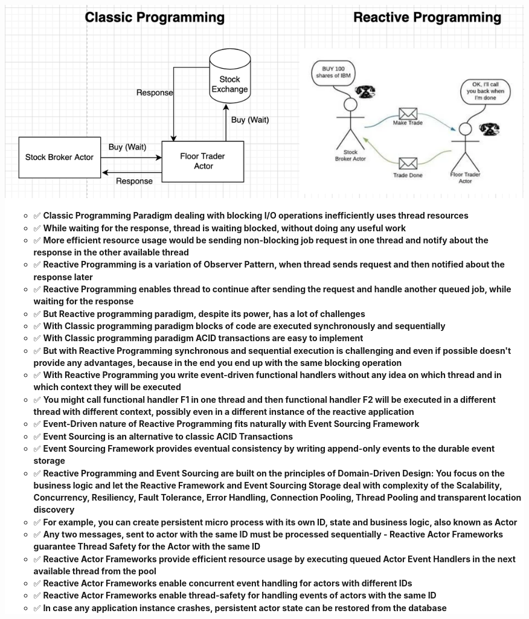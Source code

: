 ![Classic vs Reactive Programming](documentation/classic-reactive.png)

<ul style="list-style-type:disc">
  <ul>
    <li>✅ <b>Classic Programming Paradigm dealing with blocking I/O operations inefficiently uses thread resources</b>
    <li>✅ <b>While waiting for the response, thread is waiting blocked, without doing any useful work</b>
    <li>✅ <b>More efficient resource usage would be sending non-blocking job request in one thread and notify about the response in the other available thread </b>
    <li>✅ <b>Reactive Programming is a variation of Observer Pattern, when thread sends request and then notified about the response later</b>
    <li>✅ <b>Reactive Programming enables thread to continue after sending the request and handle another queued job, while waiting for the response</b>
    <li>✅ <b>But Reactive programming paradigm, despite its power, has a lot of challenges</b>
    <li>✅ <b>With Classic programming paradigm blocks of code are executed synchronously and sequentially</b>
    <li>✅ <b>With Classic programming paradigm ACID transactions are easy to implement</b>
    <li>✅ <b>But with Reactive Programming synchronous and sequential execution is challenging and even if possible doesn't provide any advantages, because in the end you end up with the same blocking operation</b>
    <li>✅ <b>With Reactive Programming you write event-driven functional handlers without any idea on which thread and in which context they will be executed</b>
    <li>✅ <b>You might call functional handler F1 in one thread and then functional handler F2 will be executed in a different thread with different context, possibly even in a different instance of the reactive application</b>
    <li>✅ <b>Event-Driven nature of Reactive Programming fits naturally with Event Sourcing Framework</b>
    <li>✅ <b>Event Sourcing is an alternative to classic ACID Transactions</b>
    <li>✅ <b>Event Sourcing Framework provides eventual consistency by writing append-only events to the durable event storage</b>
    <li>✅ <b>Reactive Programming and Event Sourcing are built on the principles of Domain-Driven Design: You focus on the business logic and let the Reactive Framework and Event Sourcing Storage deal with complexity of the Scalability, Concurrency, Resiliency, Fault Tolerance, Error Handling, Connection Pooling, Thread Pooling and transparent location discovery</b>
    <li>✅ <b>For example, you can create persistent micro process with its own ID, state and business logic, also known as Actor</b>
    <li>✅ <b>Any two messages, sent to actor with the same ID must be processed sequentially - Reactive Actor Frameworks guarantee Thread Safety for the Actor with the same ID</b>
    <li>✅ <b>Reactive Actor Frameworks provide efficient resource usage by executing queued Actor Event Handlers in the next available thread from the pool</b>
    <li>✅ <b>Reactive Actor Frameworks enable concurrent event handling for actors with different IDs</b>
    <li>✅ <b>Reactive Actor Frameworks enable thread-safety for handling events of actors with the same ID</b>
    <li>✅ <b>In case any application instance crashes, persistent actor state can be restored from the database</b>